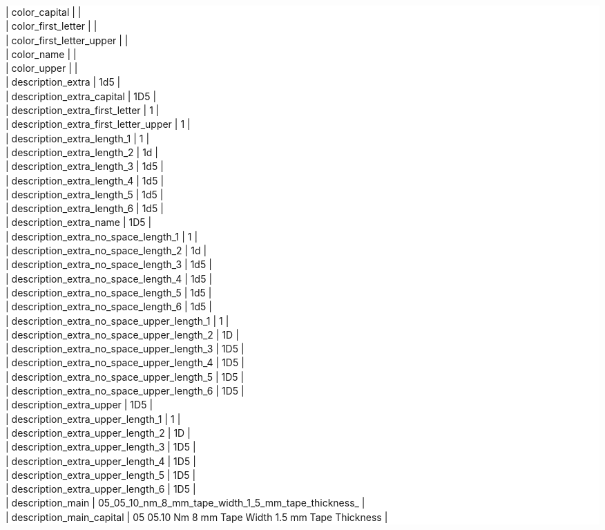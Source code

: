 | color_capital |  |  
| color_first_letter |  |  
| color_first_letter_upper |  |  
| color_name |  |  
| color_upper |  |  
| description_extra | 1d5 |  
| description_extra_capital | 1D5 |  
| description_extra_first_letter | 1 |  
| description_extra_first_letter_upper | 1 |  
| description_extra_length_1 | 1 |  
| description_extra_length_2 | 1d |  
| description_extra_length_3 | 1d5 |  
| description_extra_length_4 | 1d5 |  
| description_extra_length_5 | 1d5 |  
| description_extra_length_6 | 1d5 |  
| description_extra_name | 1D5 |  
| description_extra_no_space_length_1 | 1 |  
| description_extra_no_space_length_2 | 1d |  
| description_extra_no_space_length_3 | 1d5 |  
| description_extra_no_space_length_4 | 1d5 |  
| description_extra_no_space_length_5 | 1d5 |  
| description_extra_no_space_length_6 | 1d5 |  
| description_extra_no_space_upper_length_1 | 1 |  
| description_extra_no_space_upper_length_2 | 1D |  
| description_extra_no_space_upper_length_3 | 1D5 |  
| description_extra_no_space_upper_length_4 | 1D5 |  
| description_extra_no_space_upper_length_5 | 1D5 |  
| description_extra_no_space_upper_length_6 | 1D5 |  
| description_extra_upper | 1D5 |  
| description_extra_upper_length_1 | 1 |  
| description_extra_upper_length_2 | 1D |  
| description_extra_upper_length_3 | 1D5 |  
| description_extra_upper_length_4 | 1D5 |  
| description_extra_upper_length_5 | 1D5 |  
| description_extra_upper_length_6 | 1D5 |  
| description_main | 05_05_10_nm_8_mm_tape_width_1_5_mm_tape_thickness_ |  
| description_main_capital | 05 05.10 Nm 8 mm Tape Width 1.5 mm Tape Thickness  |  